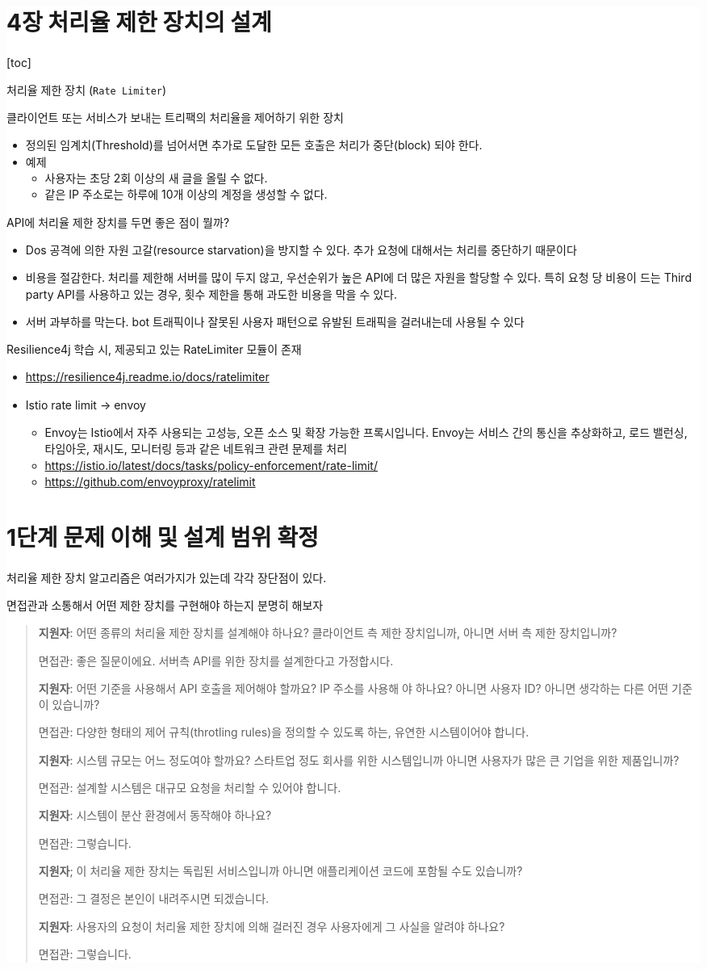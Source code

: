 # 4장 처리율 제한 장치의 설계

[toc]



처리율 제한 장치 (`Rate Limiter`)

클라이언트 또는 서비스가 보내는 트리팩의 처리율을 제어하기 위한 장치

- 정의된 임계치(Threshold)를 넘어서면 추가로 도달한 모든 호출은 처리가 중단(block) 되야 한다.
- 예제
  - 사용자는 초당 2회 이상의 새 글을 올릴 수 없다.
  - 같은 IP 주소로는 하루에 10개 이상의 계정을 생성할 수 없다.



API에 처리율 제한 장치를 두면 좋은 점이 뭘까?

* Dos 공격에 의한 자원 고갈(resource starvation)을 방지할 수 있다. 추가 요청에 대해서는 처리를 중단하기 때문이다
* 비용을 절감한다. 처리를 제한해 서버를 많이 두지 않고, 우선순위가 높은 API에 더 많은 자원을 할당할 수 있다. 특히 요청 당 비용이 드는 Third party API를 사용하고 있는 경우, 횟수 제한을 통해 과도한 비용을 막을 수 있다.

* 서버 과부하를 막는다. bot 트래픽이나 잘못된 사용자 패턴으로 유발된 트래픽을 걸러내는데 사용될 수 있다



Resilience4j 학습 시, 제공되고 있는 RateLimiter 모듈이 존재

- https://resilience4j.readme.io/docs/ratelimiter

- Istio rate limit → envoy
  - Envoy는 Istio에서 자주 사용되는 고성능, 오픈 소스 및 확장 가능한 프록시입니다. Envoy는 서비스 간의 통신을 추상화하고, 로드 밸런싱, 타임아웃, 재시도, 모니터링 등과 같은 네트워크 관련 문제를 처리
  - https://istio.io/latest/docs/tasks/policy-enforcement/rate-limit/
  - https://github.com/envoyproxy/ratelimit



# 1단계 문제 이해 및 설계 범위 확정

처리율 제한 장치 알고리즘은 여러가지가 있는데 각각 장단점이 있다.

면접관과 소통해서 어떤 제한 장치를 구현해야 하는지 분명히 해보자

> **지원자**: 어떤 종류의 처리율 제한 장치를 설계해야 하나요? 클라이언트 측 제한 장치입니까, 아니면 서버 측 제한 장치입니까?
>
> 면접관: 좋은 질문이에요. 서버측 API를 위한 장치를 설계한다고 가정합시다.
>
> **지원자**: 어떤 기준을 사용해서 API 호출을 제어해야 할까요? IP 주소를 사용해 야 하나요? 아니면 사용자 ID? 아니면 생각하는 다른 어떤 기준이 있습니까?
>
> 면접관: 다양한 형태의 제어 규칙(throtling rules)을 정의할 수 있도록 하는, 유연한 시스템이어야 합니다.
>
> **지원자**: 시스템 규모는 어느 정도여야 할까요? 스타트업 정도 회사를 위한 시스템입니까 아니면 사용자가 많은 큰 기업을 위한 제품입니까?
>
> 면접관: 설계할 시스템은 대규모 요청을 처리할 수 있어야 합니다.
>
> **지원자**: 시스템이 분산 환경에서 동작해야 하나요?
>
> 면접관: 그렇습니다.
>
> **지원자**; 이 처리율 제한 장치는 독립된 서비스입니까 아니면 애플리케이션 코드에 포함될 수도 있습니까?
>
> 면접관: 그 결정은 본인이 내려주시면 되겠습니다.
>
> **지원자**: 사용자의 요청이 처리율 제한 장치에 의해 걸러진 경우 사용자에게 그 사실을 알려야 하나요?
>
> 면접관: 그렇습니다.
